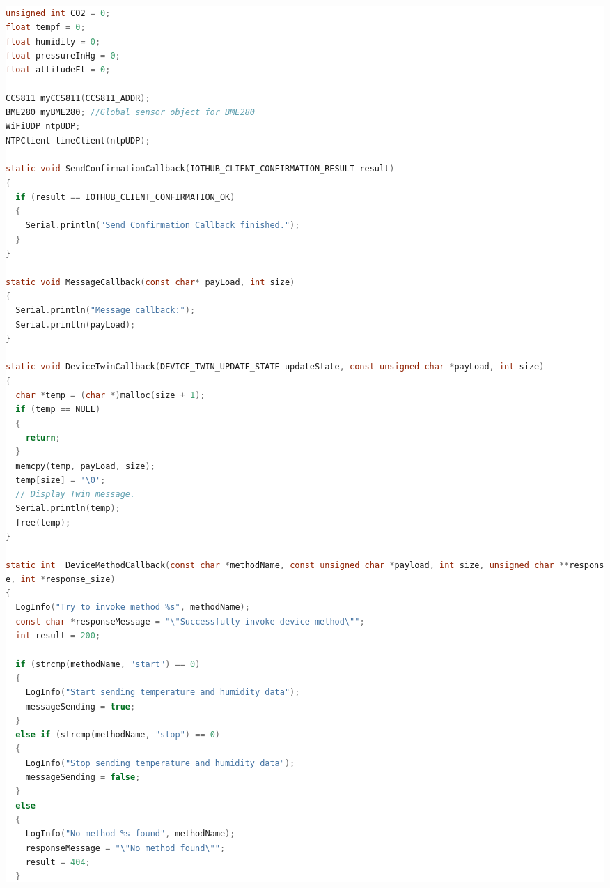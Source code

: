 ```C
unsigned int CO2 = 0;
float tempf = 0;
float humidity = 0;
float pressureInHg = 0;
float altitudeFt = 0;

CCS811 myCCS811(CCS811_ADDR);
BME280 myBME280; //Global sensor object for BME280
WiFiUDP ntpUDP;
NTPClient timeClient(ntpUDP);

static void SendConfirmationCallback(IOTHUB_CLIENT_CONFIRMATION_RESULT result)
{
  if (result == IOTHUB_CLIENT_CONFIRMATION_OK)
  {
    Serial.println("Send Confirmation Callback finished.");
  }
}

static void MessageCallback(const char* payLoad, int size)
{
  Serial.println("Message callback:");
  Serial.println(payLoad);
}

static void DeviceTwinCallback(DEVICE_TWIN_UPDATE_STATE updateState, const unsigned char *payLoad, int size)
{
  char *temp = (char *)malloc(size + 1);
  if (temp == NULL)
  {
    return;
  }
  memcpy(temp, payLoad, size);
  temp[size] = '\0';
  // Display Twin message.
  Serial.println(temp);
  free(temp);
}

static int  DeviceMethodCallback(const char *methodName, const unsigned char *payload, int size, unsigned char **response, int *response_size)
{
  LogInfo("Try to invoke method %s", methodName);
  const char *responseMessage = "\"Successfully invoke device method\"";
  int result = 200;

  if (strcmp(methodName, "start") == 0)
  {
    LogInfo("Start sending temperature and humidity data");
    messageSending = true;
  }
  else if (strcmp(methodName, "stop") == 0)
  {
    LogInfo("Stop sending temperature and humidity data");
    messageSending = false;
  }
  else
  {
    LogInfo("No method %s found", methodName);
    responseMessage = "\"No method found\"";
    result = 404;
  }
```